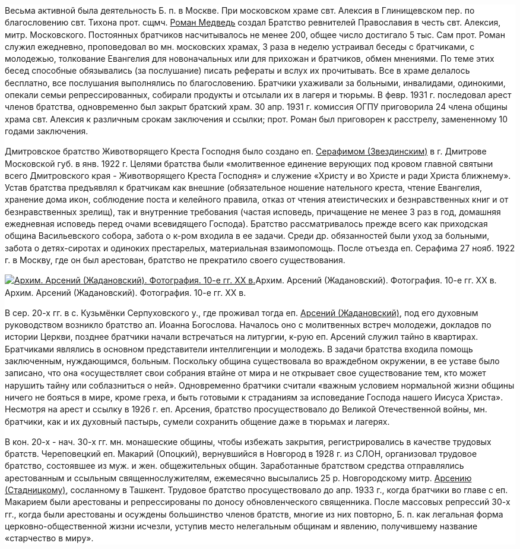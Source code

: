 Весьма активной была деятельность Б. п. в Москве. При московском храме свт. Алексия в Глинищевском пер. по благословению свт. Тихона прот. сщмч. [Роман Медведь](<https://pravenc.ru/text/Роман Медведь.html>) создал Братство ревнителей Православия в честь свт. Алексия, митр. Московского. Постоянных братчиков насчитывалось не менее 200, общее число достигало 5 тыс. Сам прот. Роман служил ежедневно, проповедовал во мн. московских храмах, 3 раза в неделю устраивал беседы с братчиками, с молодежью, толкование Евангелия для новоначальных или для прихожан и братчиков, обмен мнениями. По теме этих бесед способные обязывались (за послушание) писать рефераты и вслух их прочитывать. Все в храме делалось бесплатно, все послушания выполнялись по благословению. Братчики ухаживали за больными, инвалидами, одинокими, опекали семьи репрессированных, собирали продукты и отсылали их в лагеря и тюрьмы. В февр. 1931 г. последовал арест членов братства, одновременно был закрыт братский храм. 30 апр. 1931 г. комиссия ОГПУ приговорила 24 члена общины храма свт. Алексия к различным срокам заключения и ссылки; прот. Роман был приговорен к расстрелу, замененному 10 годами заключения.

Дмитровское братство Животворящего Креста Господня было создано еп. [Серафимом (Звездинским)](<https://pravenc.ru/text/Серафимом (Звездинским).html>) в г. Дмитрове Московской губ. в янв. 1922 г. Целями братства были «молитвенное единение верующих под кровом главной святыни всего Дмитровского края - Животворящего Креста Господня» и служение «Христу и во Христе и ради Христа ближнему». Устав братства предъявлял к братчикам как внешние (обязательное ношение нательного креста, чтение Евангелия, хранение дома икон, соблюдение поста и келейного правила, отказ от чтения атеистических и безнравственных книг и от безнравственных зрелищ), так и внутренние требования (частая исповедь, причащение не менее 3 раз в год, домашняя ежедневная исповедь перед очами всевидящего Господа). Братство рассматривалось прежде всего как приходская община Васильевского собора, забота о к-ром входила в ее задачи. Среди др. обязанностей были уход за больными, забота о детях-сиротах и одиноких престарелых, материальная взаимопомощь. После отъезда еп. Серафима 27 нояб. 1922 г. в Москву, где он был арестован, братство не прекратило своего существования.

[![Архим. Арсений (Жадановский). Фотография. 10-е гг. ХХ в.](https://pravenc.ru/data/763/460/1234/i200.jpg "Кликните для увеличения картинки")](https://pravenc.ru/data/763/460/1234/i400.jpg)Архим. Арсений (Жадановский). Фотография. 10-е гг. ХХ в.  
Архим. Арсений (Жадановский). Фотография. 10-е гг. ХХ в.

В сер. 20-х гг. в с. Кузьмёнки Серпуховского у., где проживал тогда еп. [Арсений (Жадановский)](<https://pravenc.ru/text/Арсений (Жадановский).html>), под его духовным руководством возникло братство ап. Иоанна Богослова. Началось оно с молитвенных встреч молодежи, докладов по истории Церкви, позднее братчики начали встречаться на литургии, к-рую еп. Арсений служил тайно в квартирах. Братчиками являлись в основном представители интеллигенции и молодежь. В задачи братства входила помощь заключенным, нуждающимся, больным. Поскольку община существовала во враждебном окружении, в ее уставе было записано, что она «осуществляет свои собрания втайне от мира и не открывает свое существование тем, кто может нарушить тайну или соблазниться о ней». Одновременно братчики считали «важным условием нормальной жизни общины ничего не бояться в мире, кроме греха, и быть готовыми к страданиям за исповедание Господа нашего Иисуса Христа». Несмотря на арест и ссылку в 1926 г. еп. Арсения, братство просуществовало до Великой Отечественной войны, мн. братчики, как и их духовный пастырь, сумели сохранить общение даже в тюрьмах и лагерях.

В кон. 20-х - нач. 30-х гг. мн. монашеские общины, чтобы избежать закрытия, регистрировались в качестве трудовых братств. Череповецкий еп. Макарий (Опоцкий), вернувшийся в Новгород в 1928 г. из СЛОН, организовал трудовое братство, состоявшее из муж. и жен. общежительных общин. Заработанные братством средства отправлялись арестованным и ссыльным священнослужителям, ежемесячно высылались 25 р. Новгородскому митр. [Арсению (Стадницкому)](<https://pravenc.ru/text/Арсению (Стадницкому).html>), сосланному в Ташкент. Трудовое братство просуществовало до апр. 1933 г., когда братчики во главе с еп. Макарием были арестованы и репрессированы по доносу обновленческого священника. После массовых репрессий 30-х гг., когда были арестованы и осуждены большинство членов братств, многие из них повторно, Б. п. как легальная форма церковно-общественной жизни исчезли, уступив место нелегальным общинам и явлению, получившему название «старчество в миру».
